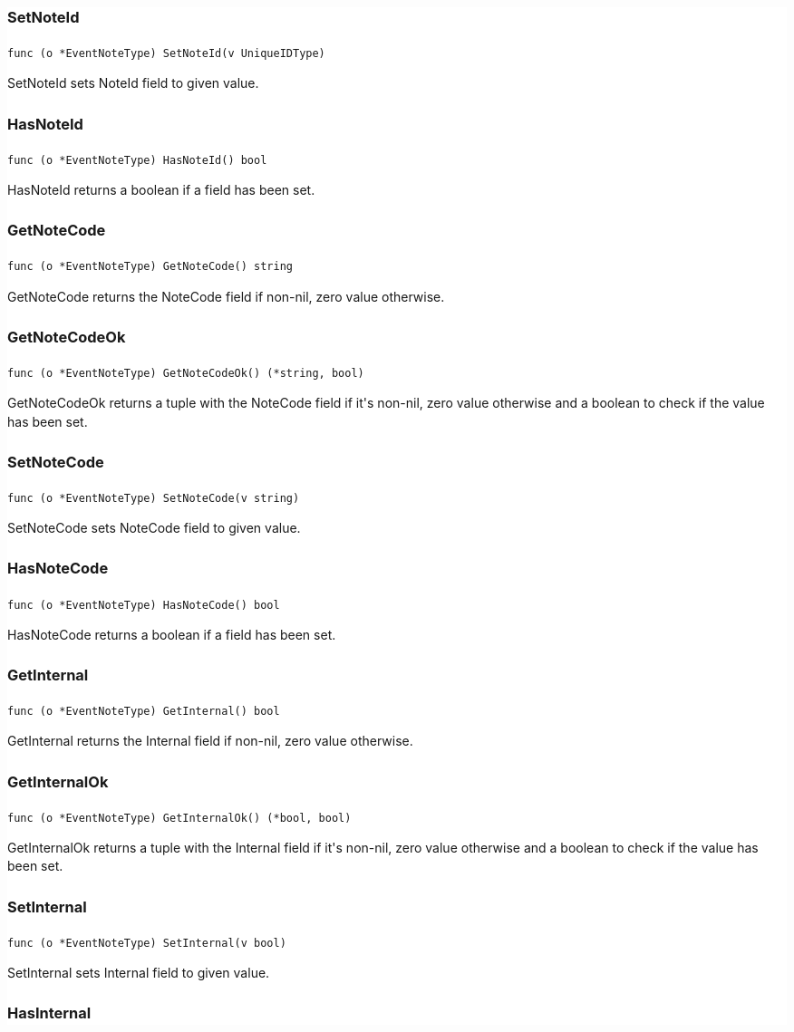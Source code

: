 ### SetNoteId

`func (o *EventNoteType) SetNoteId(v UniqueIDType)`

SetNoteId sets NoteId field to given value.

### HasNoteId

`func (o *EventNoteType) HasNoteId() bool`

HasNoteId returns a boolean if a field has been set.

### GetNoteCode

`func (o *EventNoteType) GetNoteCode() string`

GetNoteCode returns the NoteCode field if non-nil, zero value otherwise.

### GetNoteCodeOk

`func (o *EventNoteType) GetNoteCodeOk() (*string, bool)`

GetNoteCodeOk returns a tuple with the NoteCode field if it's non-nil, zero value otherwise
and a boolean to check if the value has been set.

### SetNoteCode

`func (o *EventNoteType) SetNoteCode(v string)`

SetNoteCode sets NoteCode field to given value.

### HasNoteCode

`func (o *EventNoteType) HasNoteCode() bool`

HasNoteCode returns a boolean if a field has been set.

### GetInternal

`func (o *EventNoteType) GetInternal() bool`

GetInternal returns the Internal field if non-nil, zero value otherwise.

### GetInternalOk

`func (o *EventNoteType) GetInternalOk() (*bool, bool)`

GetInternalOk returns a tuple with the Internal field if it's non-nil, zero value otherwise
and a boolean to check if the value has been set.

### SetInternal

`func (o *EventNoteType) SetInternal(v bool)`

SetInternal sets Internal field to given value.

### HasInternal
